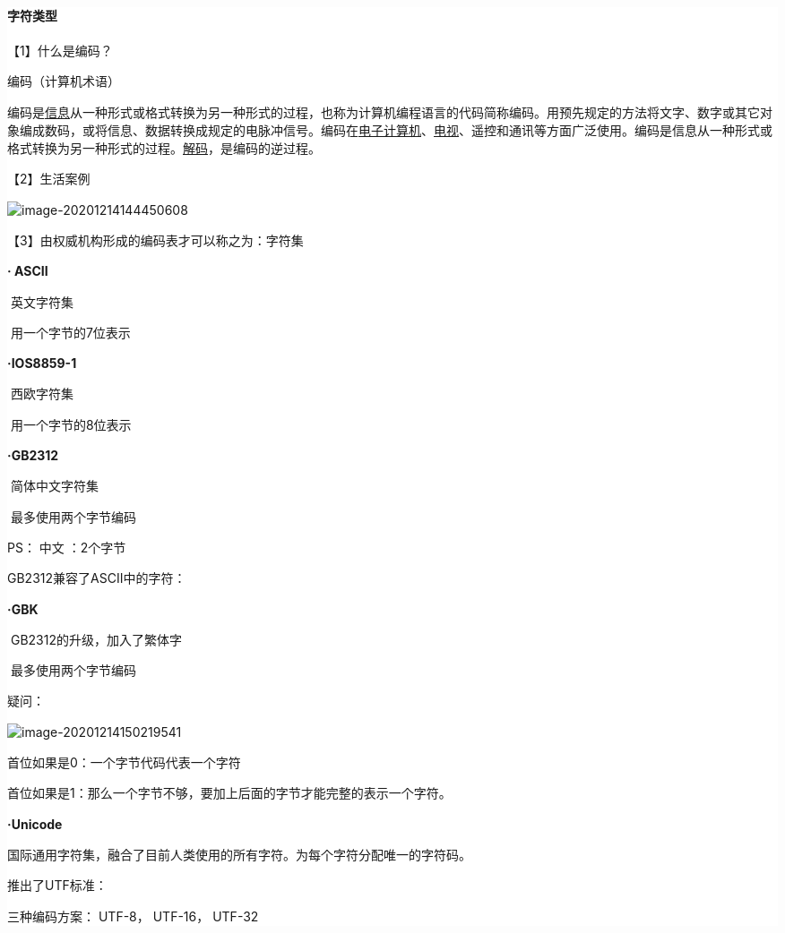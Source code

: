 

#### 字符类型

【1】什么是编码？

编码（计算机术语）

编码是[信息](https://baike.baidu.com/item/信息/111163)从一种形式或格式转换为另一种形式的过程，也称为计算机编程语言的代码简称编码。用预先规定的方法将文字、数字或其它对象编成数码，或将信息、数据转换成规定的电脉冲信号。编码在[电子计算机](https://baike.baidu.com/item/电子计算机/191373)、[电视](https://baike.baidu.com/item/电视/228945)、遥控和通讯等方面广泛使用。编码是信息从一种形式或格式转换为另一种形式的过程。[解码](https://baike.baidu.com/item/解码/10944752)，是编码的逆过程。

【2】生活案例

![image-20201214144450608](https://i.loli.net/2020/12/14/NrBocAT9FbU5mHS.png)

【3】由权威机构形成的编码表才可以称之为：字符集

**· ASCII**

​	英文字符集

​	用一个字节的7位表示

**·IOS8859-1**

​	西欧字符集

​	用一个字节的8位表示

**·GB2312**

​	简体中文字符集

​	最多使用两个字节编码

PS： 中文 ：2个字节

GB2312兼容了ASCII中的字符：

**·GBK**

​	GB2312的升级，加入了繁体字

​	最多使用两个字节编码

疑问：

![image-20201214150219541](https://i.loli.net/2020/12/14/Azr8uo6xlXBcLsS.png)

首位如果是0：一个字节代码代表一个字符

首位如果是1：那么一个字节不够，要加上后面的字节才能完整的表示一个字符。

**·Unicode**

​	国际通用字符集，融合了目前人类使用的所有字符。为每个字符分配唯一的字符码。

推出了UTF标准：

三种编码方案： UTF-8， UTF-16，  UTF-32
